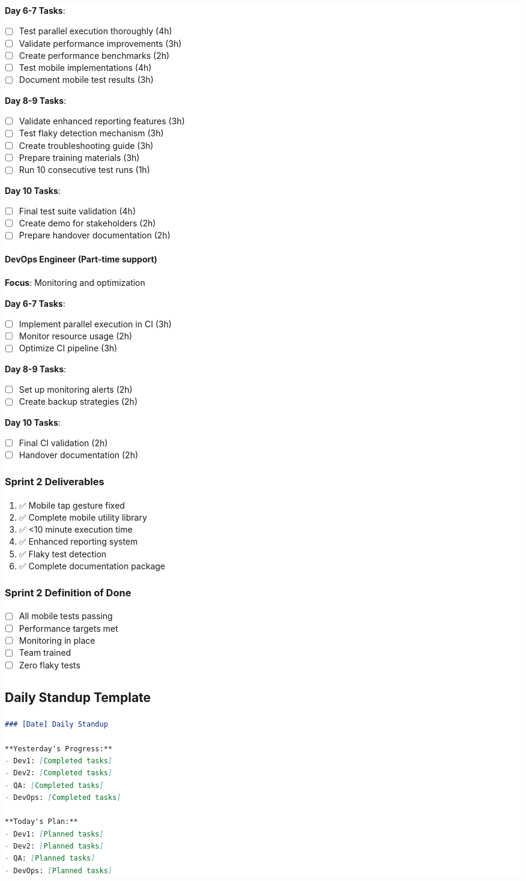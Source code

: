 **Day 6-7 Tasks**:
- [ ] Test parallel execution thoroughly (4h)
- [ ] Validate performance improvements (3h)
- [ ] Create performance benchmarks (2h)
- [ ] Test mobile implementations (4h)
- [ ] Document mobile test results (3h)

**Day 8-9 Tasks**:
- [ ] Validate enhanced reporting features (3h)
- [ ] Test flaky detection mechanism (3h)
- [ ] Create troubleshooting guide (3h)
- [ ] Prepare training materials (3h)
- [ ] Run 10 consecutive test runs (1h)

**Day 10 Tasks**:
- [ ] Final test suite validation (4h)
- [ ] Create demo for stakeholders (2h)
- [ ] Prepare handover documentation (2h)

#### DevOps Engineer (Part-time support)
**Focus**: Monitoring and optimization

**Day 6-7 Tasks**:
- [ ] Implement parallel execution in CI (3h)
- [ ] Monitor resource usage (2h)
- [ ] Optimize CI pipeline (3h)

**Day 8-9 Tasks**:
- [ ] Set up monitoring alerts (2h)
- [ ] Create backup strategies (2h)

**Day 10 Tasks**:
- [ ] Final CI validation (2h)
- [ ] Handover documentation (2h)

### Sprint 2 Deliverables
1. ✅ Mobile tap gesture fixed
2. ✅ Complete mobile utility library
3. ✅ <10 minute execution time
4. ✅ Enhanced reporting system
5. ✅ Flaky test detection
6. ✅ Complete documentation package

### Sprint 2 Definition of Done
- [ ] All mobile tests passing
- [ ] Performance targets met
- [ ] Monitoring in place
- [ ] Team trained
- [ ] Zero flaky tests

## Daily Standup Template
```markdown
### [Date] Daily Standup

**Yesterday's Progress:**
- Dev1: [Completed tasks]
- Dev2: [Completed tasks]
- QA: [Completed tasks]
- DevOps: [Completed tasks]

**Today's Plan:**
- Dev1: [Planned tasks]
- Dev2: [Planned tasks]
- QA: [Planned tasks]
- DevOps: [Planned tasks]
```